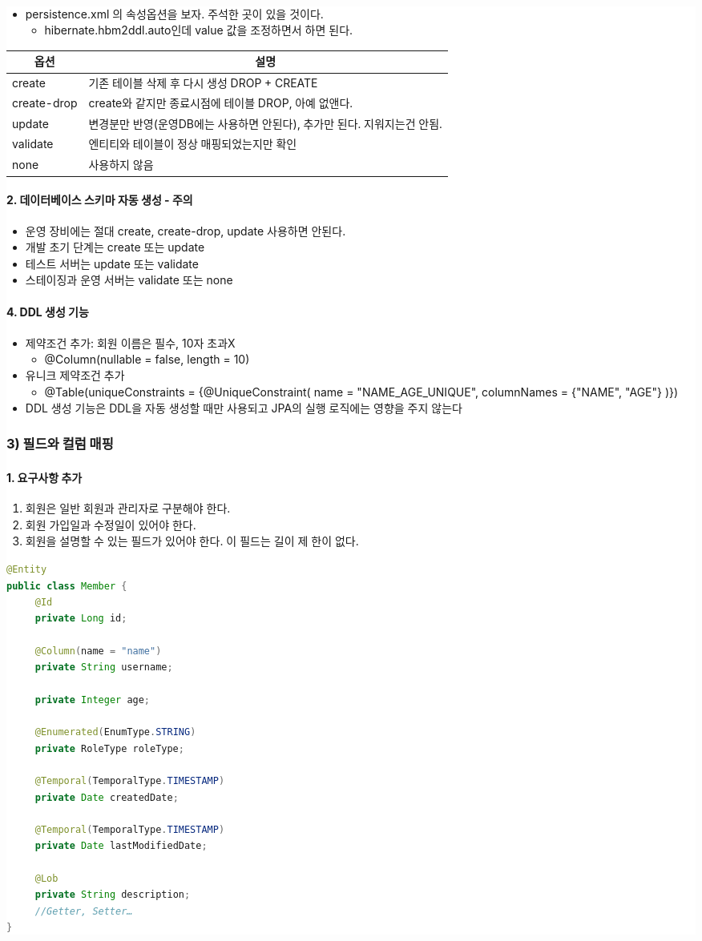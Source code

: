 - persistence.xml 의 속성옵션을 보자. 주석한 곳이 있을 것이다.
  - hibernate.hbm2ddl.auto인데 value 값을 조정하면서 하면 된다.

| 옵션        | 설명                                                         |
| ----------- | ------------------------------------------------------------ |
| create      | 기존 테이블 삭제 후 다시 생성 DROP + CREATE                  |
| create-drop | create와 같지만 종료시점에 테이블 DROP, 아예 없앤다.         |
| update      | 변경분만 반영(운영DB에는 사용하면 안된다), 추가만 된다. 지워지는건 안됨. |
| validate    | 엔티티와 테이블이 정상 매핑되었는지만 확인                   |
| none        | 사용하지 않음                                                |

#### 2. 데이터베이스 스키마 자동 생성 - 주의

- 운영 장비에는 절대 create, create-drop, update 사용하면 안된다. 
- 개발 초기 단계는 create 또는 update 
- 테스트 서버는 update 또는 validate 
- 스테이징과 운영 서버는 validate 또는 none

#### 4. DDL 생성 기능
- 제약조건 추가: 회원 이름은 필수, 10자 초과X 
  - @Column(nullable = false, length = 10) 
- 유니크 제약조건 추가
  - @Table(uniqueConstraints = {@UniqueConstraint( name = "NAME_AGE_UNIQUE", columnNames = {"NAME", "AGE"} )}) 
- DDL 생성 기능은 DDL을 자동 생성할 때만 사용되고 JPA의 실행 로직에는 영향을 주지 않는다

### 3) 필드와 컬럼 매핑

#### 1. 요구사항 추가
1. 회원은 일반 회원과 관리자로 구분해야 한다. 
2. 회원 가입일과 수정일이 있어야 한다. 
3. 회원을 설명할 수 있는 필드가 있어야 한다. 이 필드는 길이 제
한이 없다.

```java
@Entity 
public class Member { 
     @Id 
     private Long id;
    
     @Column(name = "name") 
     private String username; 
    
     private Integer age; 
    
     @Enumerated(EnumType.STRING) 
     private RoleType roleType; 
    
     @Temporal(TemporalType.TIMESTAMP) 
     private Date createdDate; 
    
     @Temporal(TemporalType.TIMESTAMP) 
     private Date lastModifiedDate; 
    
     @Lob 
     private String description; 
     //Getter, Setter… 
} 
```

